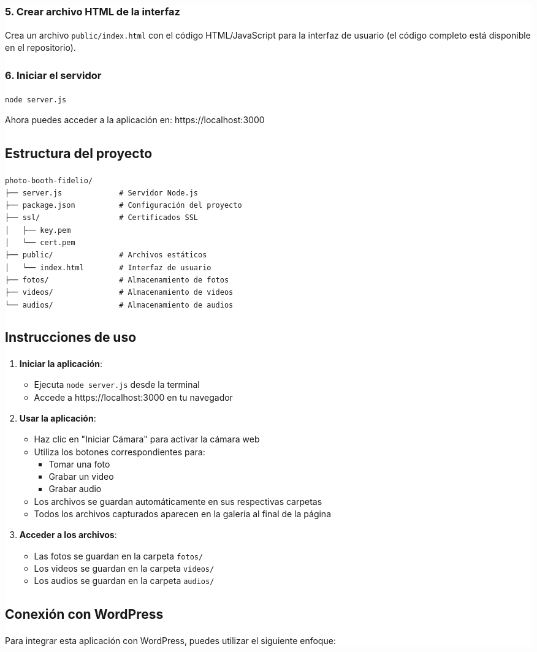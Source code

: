 ### 5. Crear archivo HTML de la interfaz

Crea un archivo `public/index.html` con el código HTML/JavaScript para la interfaz de usuario (el código completo está disponible en el repositorio).

### 6. Iniciar el servidor

```bash
node server.js
```

Ahora puedes acceder a la aplicación en: https://localhost:3000

## Estructura del proyecto

```
photo-booth-fidelio/
├── server.js             # Servidor Node.js
├── package.json          # Configuración del proyecto
├── ssl/                  # Certificados SSL
│   ├── key.pem
│   └── cert.pem
├── public/               # Archivos estáticos
│   └── index.html        # Interfaz de usuario
├── fotos/                # Almacenamiento de fotos
├── videos/               # Almacenamiento de videos
└── audios/               # Almacenamiento de audios
```

## Instrucciones de uso

1. **Iniciar la aplicación**:
   - Ejecuta `node server.js` desde la terminal
   - Accede a https://localhost:3000 en tu navegador

2. **Usar la aplicación**:
   - Haz clic en "Iniciar Cámara" para activar la cámara web
   - Utiliza los botones correspondientes para:
     - Tomar una foto
     - Grabar un video
     - Grabar audio
   - Los archivos se guardan automáticamente en sus respectivas carpetas
   - Todos los archivos capturados aparecen en la galería al final de la página

3. **Acceder a los archivos**:
   - Las fotos se guardan en la carpeta `fotos/`
   - Los videos se guardan en la carpeta `videos/`
   - Los audios se guardan en la carpeta `audios/`

## Conexión con WordPress

Para integrar esta aplicación con WordPress, puedes utilizar el siguiente enfoque:
